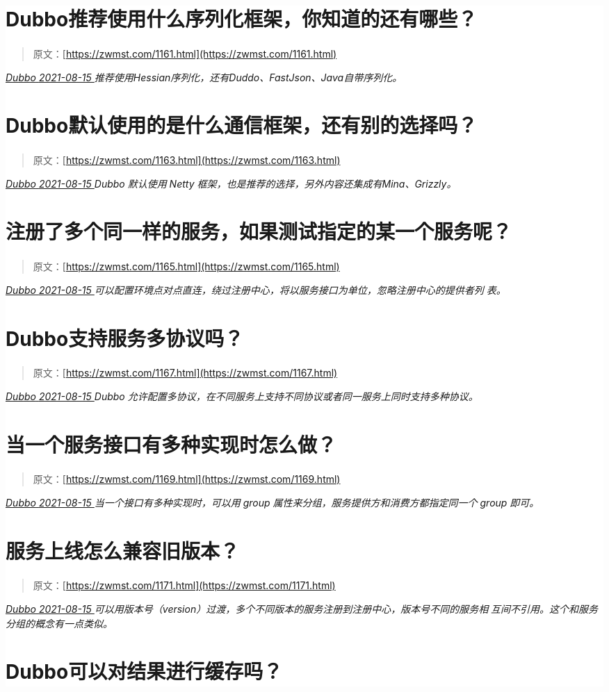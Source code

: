 
# Dubbo推荐使用什么序列化框架，你知道的还有哪些？

> 原文：[https://zwmst.com/1161.html](https://zwmst.com/1161.html)

   [ *Dubbo* ](https://zwmst.com/dubbo)*[ <time datetime="2021-08-15T10:38:24+08:00"> 2021-08-15 </time> ](https://zwmst.com/1161.html)  推荐使用Hessian序列化，还有Duddo、FastJson、Java自带序列化。*


# Dubbo默认使用的是什么通信框架，还有别的选择吗？

> 原文：[https://zwmst.com/1163.html](https://zwmst.com/1163.html)

   [ *Dubbo* ](https://zwmst.com/dubbo)*[ <time datetime="2021-08-15T10:38:35+08:00"> 2021-08-15 </time> ](https://zwmst.com/1163.html)  Dubbo 默认使用 Netty 框架，也是推荐的选择，另外内容还集成有Mina、Grizzly。*


# 注册了多个同一样的服务，如果测试指定的某一个服务呢？

> 原文：[https://zwmst.com/1165.html](https://zwmst.com/1165.html)

   [ *Dubbo* ](https://zwmst.com/dubbo)*[ <time datetime="2021-08-15T10:38:58+08:00"> 2021-08-15 </time> ](https://zwmst.com/1165.html)  可以配置环境点对点直连，绕过注册中心，将以服务接口为单位，忽略注册中心的提供者列 表。*


# Dubbo支持服务多协议吗？

> 原文：[https://zwmst.com/1167.html](https://zwmst.com/1167.html)

   [ *Dubbo* ](https://zwmst.com/dubbo)*[ <time datetime="2021-08-15T10:39:10+08:00"> 2021-08-15 </time> ](https://zwmst.com/1167.html)  Dubbo 允许配置多协议，在不同服务上支持不同协议或者同一服务上同时支持多种协议。*


# 当一个服务接口有多种实现时怎么做？

> 原文：[https://zwmst.com/1169.html](https://zwmst.com/1169.html)

   [ *Dubbo* ](https://zwmst.com/dubbo)*[ <time datetime="2021-08-15T10:39:22+08:00"> 2021-08-15 </time> ](https://zwmst.com/1169.html)  当一个接口有多种实现时，可以用 group 属性来分组，服务提供方和消费方都指定同一个 group 即可。*


# 服务上线怎么兼容旧版本？

> 原文：[https://zwmst.com/1171.html](https://zwmst.com/1171.html)

   [ *Dubbo* ](https://zwmst.com/dubbo)*[ <time datetime="2021-08-15T10:39:33+08:00"> 2021-08-15 </time> ](https://zwmst.com/1171.html)  可以用版本号（version）过渡，多个不同版本的服务注册到注册中心，版本号不同的服务相 互间不引用。这个和服务分组的概念有一点类似。*


# Dubbo可以对结果进行缓存吗？
